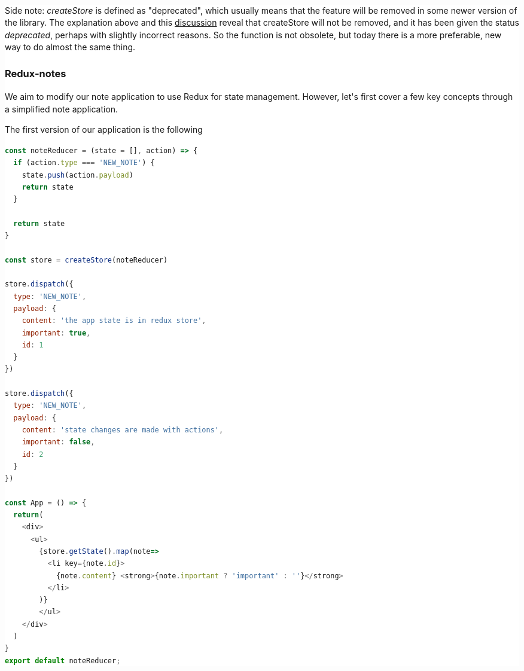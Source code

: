 Side note: _createStore_ is defined as "deprecated", which usually means that the feature will be removed in some newer version of the library. The explanation above and this [discussion](https://stackoverflow.com/questions/71944111/redux-createstore-is-deprecated-cannot-get-state-from-getstate-in-redux-ac) reveal that createStore will not be removed, and it has been given the status _deprecated_, perhaps with slightly incorrect reasons. So the function is not obsolete, but today there is a more preferable, new way to do almost the same thing.

### Redux-notes

We aim to modify our note application to use Redux for state management. However, let's first cover a few key concepts through a simplified note application.

The first version of our application is the following

```js
const noteReducer = (state = [], action) => {
  if (action.type === 'NEW_NOTE') {
    state.push(action.payload)
    return state
  }

  return state
}

const store = createStore(noteReducer)

store.dispatch({
  type: 'NEW_NOTE',
  payload: {
    content: 'the app state is in redux store',
    important: true,
    id: 1
  }
})

store.dispatch({
  type: 'NEW_NOTE',
  payload: {
    content: 'state changes are made with actions',
    important: false,
    id: 2
  }
})

const App = () => {
  return(
    <div>
      <ul>
        {store.getState().map(note=>
          <li key={note.id}>
            {note.content} <strong>{note.important ? 'important' : ''}</strong>
          </li>
        )}
        </ul>
    </div>
  )
}
export default noteReducer;
```
